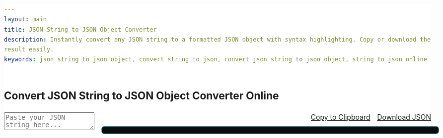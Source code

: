 ```yaml
---
layout: main
title: JSON String to JSON Object Converter
description: Instantly convert any JSON string to a formatted JSON object with syntax highlighting. Copy or download the result easily.
keywords: json string to json object, convert string to json, convert json string to json object, string to json online
---
```


<script src="https://code.jquery.com/jquery-3.6.0.min.js"></script>
<script src="https://cdn.jsdelivr.net/npm/jsonview@1.2.0/dist/jquery.jsonview.min.js"></script>
<link href="https://cdn.jsdelivr.net/npm/jsonview@1.2.0/dist/jquery.jsonview.min.css" rel="stylesheet">
<section>  <h1>Convert JSON String to JSON Object Converter Online </h1> </section>

<section class="tool-section container" style="min-width: 99%">
  <div id="json-tool-wrapper">
    <!-- JSON Editor -->
    <div id="json-editor-container">
      <textarea id="json-editor" placeholder="Paste your JSON string here..."></textarea>
    </div>
    <!-- JSON Viewer -->
    <div id="json-viewer-wrapper" style="display: flex; flex-direction: column; position: relative; flex:1;">
      <!-- Buttons OUTSIDE scroll area -->
      <div style="width: 100%; display: flex; justify-content: flex-end; gap: 1rem; margin-bottom: 0.5rem;">
        <label class="export-label" onclick="copyJson()"><u>Copy to Clipboard</u></label>
        <label class="export-label" onclick="downloadJson()"><u>Download JSON</u></label>
      </div>
      <!-- Popup inside preview box -->
      <div id="copied-popup"
           style="position: absolute; top: 36px; right: 16px; background: rgba(0,0,0,0.7); color: #fff; padding: 0.3rem 0.6rem; border-radius: 6px; font-size: 13px; opacity: 0; transition: opacity 0.3s ease;">
        Copied!
      </div>
      <!-- Scrollable JSON preview -->
      <div id="json-tree-viewer"
           style="width: 100%; flex: 1; overflow: auto; background: #0b0c10; padding: 0.5rem; border-radius: 6px; border: 1px solid #45a29e;">
      </div>
    </div>
  </div>
</section>

<style>
  #json-tool-wrapper {
    display: flex;
    justify-content: space-between;
    align-items: flex-start;
    gap: 1rem;
    width: 100%;
  }
